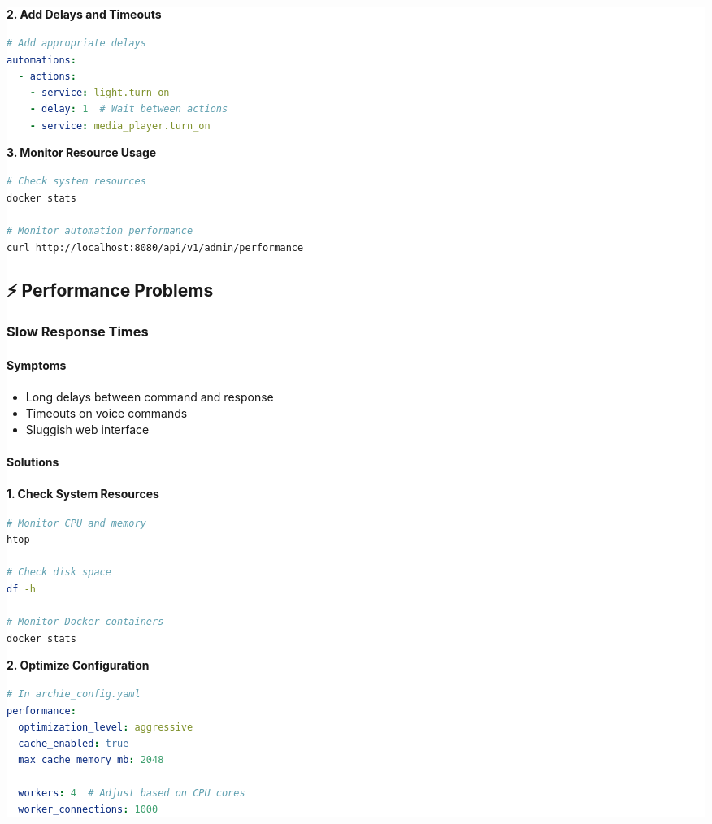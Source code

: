 **2. Add Delays and Timeouts**
```yaml
# Add appropriate delays
automations:
  - actions:
    - service: light.turn_on
    - delay: 1  # Wait between actions
    - service: media_player.turn_on
```

**3. Monitor Resource Usage**
```bash
# Check system resources
docker stats

# Monitor automation performance
curl http://localhost:8080/api/v1/admin/performance
```

## ⚡ Performance Problems

### Slow Response Times

#### Symptoms
- Long delays between command and response
- Timeouts on voice commands
- Sluggish web interface

#### Solutions

**1. Check System Resources**
```bash
# Monitor CPU and memory
htop

# Check disk space
df -h

# Monitor Docker containers
docker stats
```

**2. Optimize Configuration**
```yaml
# In archie_config.yaml
performance:
  optimization_level: aggressive
  cache_enabled: true
  max_cache_memory_mb: 2048
  
  workers: 4  # Adjust based on CPU cores
  worker_connections: 1000
```
